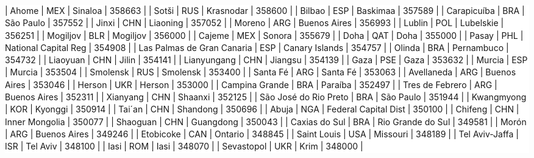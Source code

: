 | Ahome | MEX | Sinaloa | 358663 |
| Sotši | RUS | Krasnodar | 358600 |
| Bilbao | ESP | Baskimaa | 357589 |
| Carapicuíba | BRA | São Paulo | 357552 |
| Jinxi | CHN | Liaoning | 357052 |
| Moreno | ARG | Buenos Aires | 356993 |
| Lublin | POL | Lubelskie | 356251 |
| Mogiljov | BLR | Mogiljov | 356000 |
| Cajeme | MEX | Sonora | 355679 |
| Doha | QAT | Doha | 355000 |
| Pasay | PHL | National Capital Reg | 354908 |
| Las Palmas de Gran Canaria | ESP | Canary Islands | 354757 |
| Olinda | BRA | Pernambuco | 354732 |
| Liaoyuan | CHN | Jilin | 354141 |
| Lianyungang | CHN | Jiangsu | 354139 |
| Gaza | PSE | Gaza | 353632 |
| Murcia | ESP | Murcia | 353504 |
| Smolensk | RUS | Smolensk | 353400 |
| Santa Fé | ARG | Santa Fé | 353063 |
| Avellaneda | ARG | Buenos Aires | 353046 |
| Herson | UKR | Herson | 353000 |
| Campina Grande | BRA | Paraíba | 352497 |
| Tres de Febrero | ARG | Buenos Aires | 352311 |
| Xianyang | CHN | Shaanxi | 352125 |
| São José do Rio Preto | BRA | São Paulo | 351944 |
| Kwangmyong | KOR | Kyonggi | 350914 |
| Tai´an | CHN | Shandong | 350696 |
| Abuja | NGA | Federal Capital Dist | 350100 |
| Chifeng | CHN | Inner Mongolia | 350077 |
| Shaoguan | CHN | Guangdong | 350043 |
| Caxias do Sul | BRA | Rio Grande do Sul | 349581 |
| Morón | ARG | Buenos Aires | 349246 |
| Etobicoke | CAN | Ontario | 348845 |
| Saint Louis | USA | Missouri | 348189 |
| Tel Aviv-Jaffa | ISR | Tel Aviv | 348100 |
| Iasi | ROM | Iasi | 348070 |
| Sevastopol | UKR | Krim | 348000 |